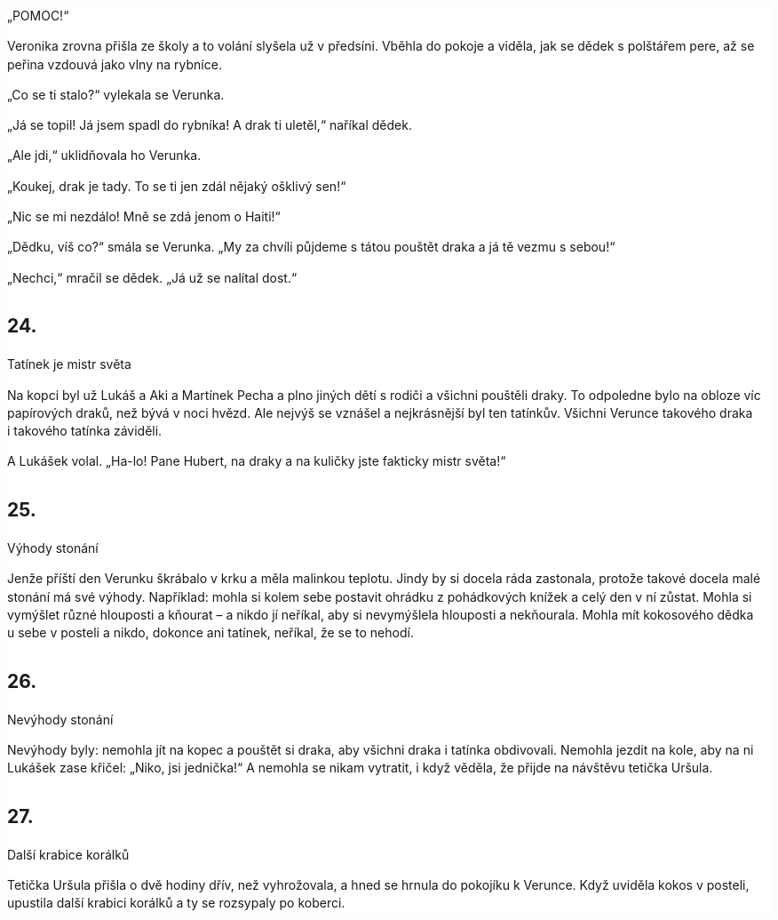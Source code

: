   

„POMOC!“

Veronika zrovna přišla ze školy a to volání slyšela už v předsíni. Vběhla do pokoje a viděla, jak se dědek s polštářem pere, až se peřina vzdouvá jako vlny na rybníce.

„Co se ti stalo?“ vylekala se Verunka.

„Já se topil! Já jsem spadl do rybníka! A drak ti uletěl,“ naříkal dědek.

„Ale jdi,“ uklidňovala ho Verunka.

„Koukej, drak je tady. To se ti jen zdál nějaký ošklivý sen!“

„Nic se mi nezdálo! Mně se zdá jenom o Haiti!“

„Dědku, víš co?“ smála se Verunka. „My za chvíli půjdeme s tátou pouštět draka a já tě vezmu s sebou!“

„Nechci,“ mračil se dědek. „Já už se nalítal dost.“

## 24.  
Tatínek je mistr světa

  

Na kopci byl už Lukáš a Aki a Martínek Pecha a plno jiných dětí s rodiči a všichni pouštěli draky. To odpoledne bylo na obloze víc papírových draků, než bývá v noci hvězd. Ale nejvýš se vznášel a nejkrásnější byl ten tatínkův. Všichni Verunce takového draka i takového tatínka záviděli.

A Lukášek volal. „Ha-lo! Pane Hubert, na draky a na kuličky jste fakticky mistr světa!“

## 25.  
Výhody stonání

  

Jenže příští den Verunku škrábalo v krku a měla malinkou teplotu. Jindy by si docela ráda zastonala, protože takové docela malé stonání má své výhody. Například: mohla si kolem sebe postavit ohrádku z pohádkových knížek a celý den v ní zůstat. Mohla si vymýšlet různé hlouposti a kňourat – a nikdo jí neříkal, aby si nevymýšlela hlouposti a nekňourala. Mohla mít kokosového dědka u sebe v posteli a nikdo, dokonce ani tatínek, neříkal, že se to nehodí.

## 26.  
Nevýhody stonání

  

Nevýhody byly: nemohla jít na kopec a pouštět si draka, aby všichni draka i tatínka obdivovali. Nemohla jezdit na kole, aby na ni Lukášek zase křičel: „Niko, jsi jednička!“ A nemohla se nikam vytratit, i když věděla, že přijde na návštěvu tetička Uršula.

## 27.  
Další krabice korálků

  

Tetička Uršula přišla o dvě hodiny dřív, než vyhrožovala, a hned se hrnula do pokojíku k Verunce. Když uviděla kokos v posteli, upustila další krabici korálků a ty se rozsypaly po koberci.
